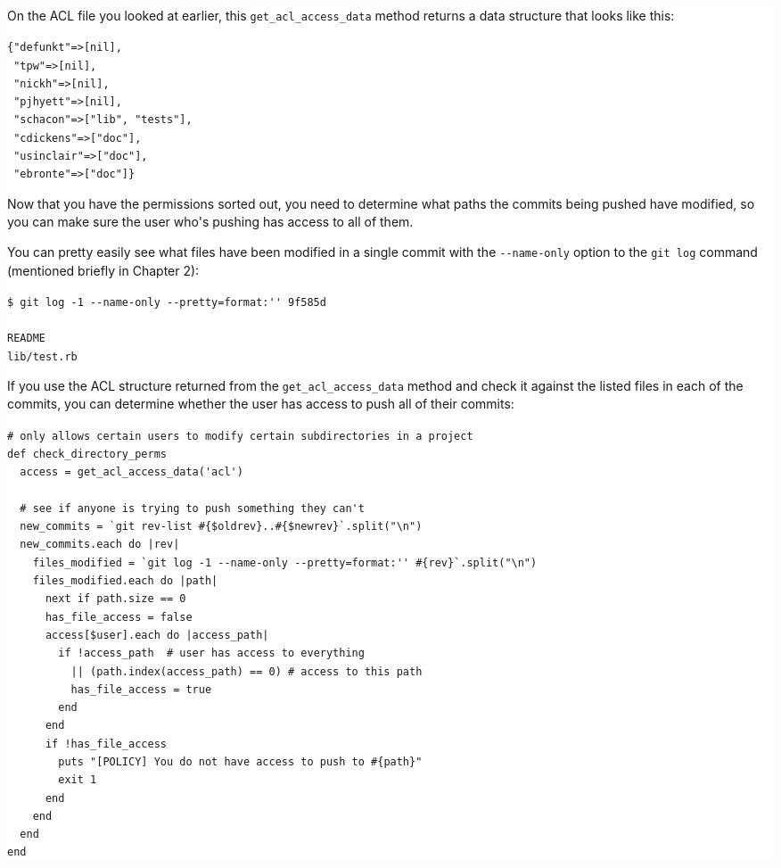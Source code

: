 On the ACL file you looked at earlier, this `get_acl_access_data` method returns a data structure that looks like this:

	{"defunkt"=>[nil],
	 "tpw"=>[nil],
	 "nickh"=>[nil],
	 "pjhyett"=>[nil],
	 "schacon"=>["lib", "tests"],
	 "cdickens"=>["doc"],
	 "usinclair"=>["doc"],
	 "ebronte"=>["doc"]}

Now that you have the permissions sorted out, you need to determine what paths the commits being pushed have modified, so you can make sure the user who's pushing has access to all of them.

You can pretty easily see what files have been modified in a single commit with the `--name-only` option to the `git log` command (mentioned briefly in Chapter 2):

	$ git log -1 --name-only --pretty=format:'' 9f585d

	README
	lib/test.rb

If you use the ACL structure returned from the `get_acl_access_data` method and check it against the listed files in each of the commits, you can determine whether the user has access to push all of their commits:

	# only allows certain users to modify certain subdirectories in a project
	def check_directory_perms
	  access = get_acl_access_data('acl')

	  # see if anyone is trying to push something they can't
	  new_commits = `git rev-list #{$oldrev}..#{$newrev}`.split("\n")
	  new_commits.each do |rev|
	    files_modified = `git log -1 --name-only --pretty=format:'' #{rev}`.split("\n")
	    files_modified.each do |path|
	      next if path.size == 0
	      has_file_access = false
	      access[$user].each do |access_path|
	        if !access_path  # user has access to everything
	          || (path.index(access_path) == 0) # access to this path
	          has_file_access = true 
	        end
	      end
	      if !has_file_access
	        puts "[POLICY] You do not have access to push to #{path}"
	        exit 1
	      end
	    end
	  end  
	end
